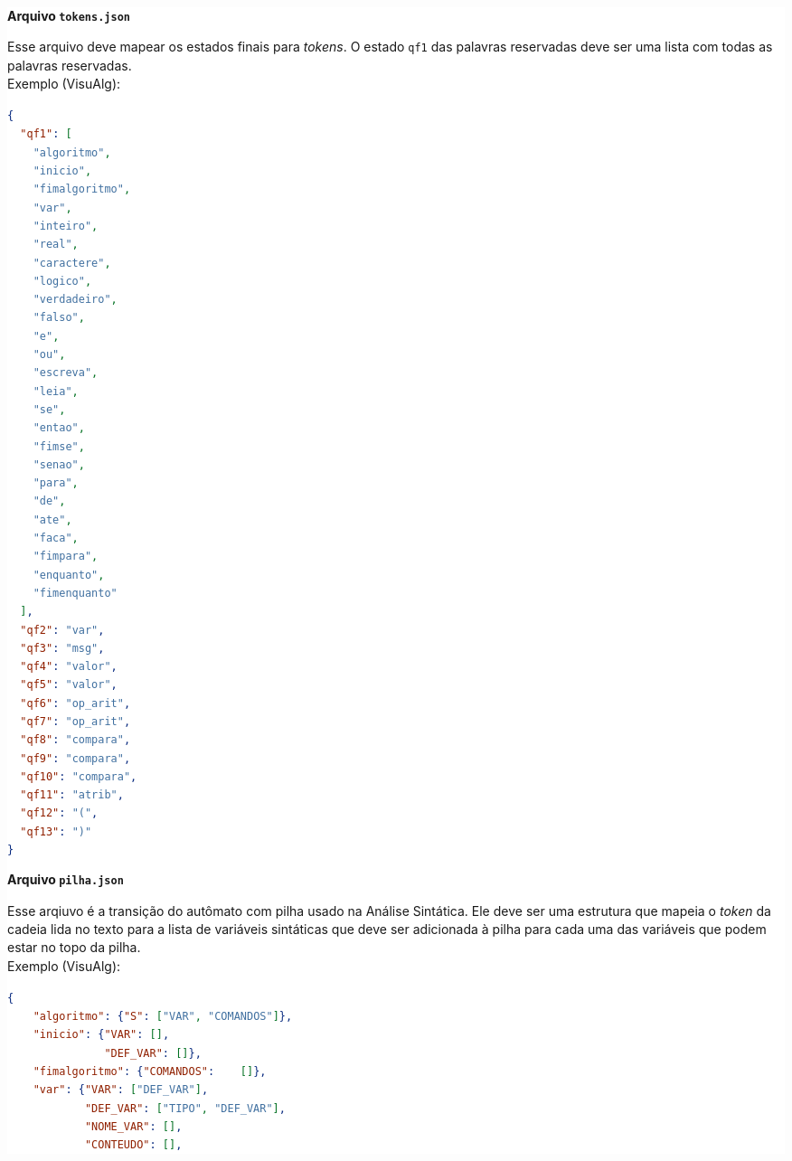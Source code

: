 **Arquivo `tokens.json`**

Esse arquivo deve mapear os estados finais para _tokens_. O estado `qf1` das palavras reservadas deve ser uma lista com todas as palavras reservadas.
</br> Exemplo (VisuAlg):
```json
{
  "qf1": [
    "algoritmo",
    "inicio",
    "fimalgoritmo",
    "var",
    "inteiro",
    "real",
    "caractere",
    "logico",
    "verdadeiro",
    "falso",
    "e",
    "ou",
    "escreva",
    "leia",
    "se",
    "entao",
    "fimse",
    "senao",
    "para",
    "de",
    "ate",
    "faca",
    "fimpara",
    "enquanto",
    "fimenquanto"
  ],
  "qf2": "var",
  "qf3": "msg",
  "qf4": "valor",
  "qf5": "valor",
  "qf6": "op_arit",
  "qf7": "op_arit",
  "qf8": "compara",
  "qf9": "compara",
  "qf10": "compara",
  "qf11": "atrib",
  "qf12": "(",
  "qf13": ")"
}
```

**Arquivo `pilha.json`**

Esse arqiuvo é a transição do autômato com pilha usado na Análise Sintática. Ele deve ser uma estrutura que mapeia o _token_ da cadeia lida no texto para a lista de variáveis sintáticas que deve ser adicionada à pilha para cada uma das variáveis que podem estar no topo da pilha.
</br> Exemplo (VisuAlg):
```json
{
    "algoritmo": {"S": ["VAR", "COMANDOS"]},
    "inicio": {"VAR": [],
               "DEF_VAR": []},
    "fimalgoritmo": {"COMANDOS":    []},
    "var": {"VAR": ["DEF_VAR"],
            "DEF_VAR": ["TIPO", "DEF_VAR"],
            "NOME_VAR": [],
            "CONTEUDO": [],
```